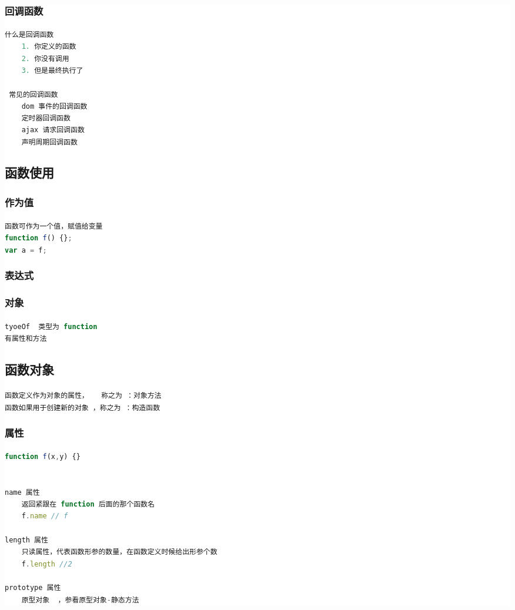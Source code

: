 ### 回调函数

```js
什么是回调函数
	1. 你定义的函数
    2. 你没有调用
    3. 但是最终执行了
    
 常见的回调函数
 	dom 事件的回调函数
    定时器回调函数
    ajax 请求回调函数
    声明周期回调函数
```



## 函数使用

### 作为值

```js
函数可作为一个值，赋值给变量
function f() {};
var a = f;
```

### 表达式

### 对象

```js 
tyoeOf  类型为 function
有属性和方法
```

## 函数对象

```js
函数定义作为对象的属性，   称之为 ：对象方法
函数如果用于创建新的对象 ，称之为 ：构造函数
```



### 属性

```js
function f(x,y) {}


name 属性
	返回紧跟在 function 后面的那个函数名
	f.name // f

length 属性
	只读属性，代表函数形参的数量，在函数定义时候给出形参个数
    f.length //2

prototype 属性
	原型对象  ，参看原型对象-静态方法
```
